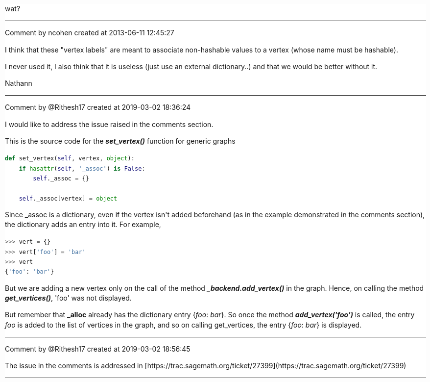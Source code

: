 wat?


---

Comment by ncohen created at 2013-06-11 12:45:27

I think that these "vertex labels" are meant to associate non-hashable values to a vertex (whose name must be hashable).

I never used it, I also think that it is useless (just use an external dictionary..) and that we would be better without it.

Nathann


---

Comment by @Rithesh17 created at 2019-03-02 18:36:24

I would like to address the issue raised in the comments section.

This is the source code for the _**set_vertex()**_ function for generic graphs


```python
def set_vertex(self, vertex, object):
    if hasattr(self, '_assoc') is False:
        self._assoc = {}

    self._assoc[vertex] = object
```


Since _assoc is a dictionary, even if the vertex isn't added beforehand (as in the example demonstrated in the comments section), the dictionary adds an entry into it. For example,

```python
>>> vert = {}
>>> vert['foo'] = 'bar'
>>> vert
{'foo': 'bar'}
```


But we are adding a new vertex only on the call of the method _**_backend.add_vertex()**_ in the graph. Hence, on calling the method _**get_vertices()**_, 'foo' was not displayed.

But remember that **_alloc** already has the dictionary entry {_foo_: _bar_}. So once the method _**add_vertex('foo')**_ is called, the entry _foo_ is added to the list of vertices in the graph, and so on calling get_vertices, the entry {_foo_: _bar_} is displayed.


---

Comment by @Rithesh17 created at 2019-03-02 18:56:45

The issue in the comments is addressed in [https://trac.sagemath.org/ticket/27399](https://trac.sagemath.org/ticket/27399)


---
